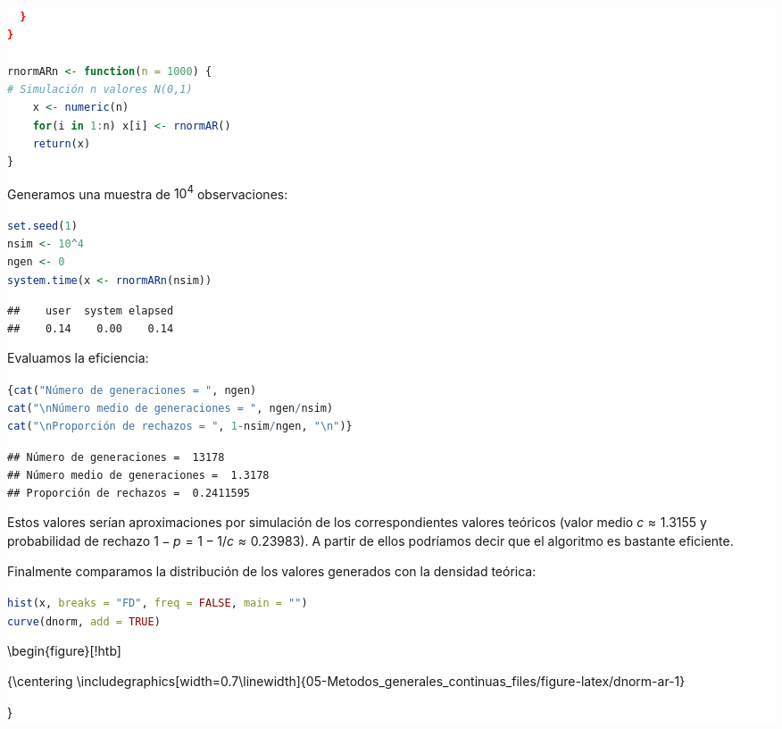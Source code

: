 ```r
  }
}

rnormARn <- function(n = 1000) {
# Simulación n valores N(0,1)
    x <- numeric(n)
    for(i in 1:n) x[i] <- rnormAR()
    return(x)
}
```


Generamos una muestra de $10^4$ observaciones:


```r
set.seed(1)
nsim <- 10^4
ngen <- 0
system.time(x <- rnormARn(nsim))
```

```
##    user  system elapsed 
##    0.14    0.00    0.14
```

Evaluamos la eficiencia:


```r
{cat("Número de generaciones = ", ngen)
cat("\nNúmero medio de generaciones = ", ngen/nsim)
cat("\nProporción de rechazos = ", 1-nsim/ngen, "\n")}
```

```
## Número de generaciones =  13178
## Número medio de generaciones =  1.3178
## Proporción de rechazos =  0.2411595
```

Estos valores serían aproximaciones por simulación de los correspondientes valores teóricos (valor medio $c \approx 1.3155$ y probabilidad de rechazo $1 - p = 1 - 1/c \approx 0.23983$). 
A partir de ellos podríamos decir que el algoritmo es bastante eficiente.

Finalmente comparamos la distribución de los valores generados con la densidad teórica:
    

```r
hist(x, breaks = "FD", freq = FALSE, main = "")
curve(dnorm, add = TRUE)
```

\begin{figure}[!htb]

{\centering \includegraphics[width=0.7\linewidth]{05-Metodos_generales_continuas_files/figure-latex/dnorm-ar-1} 

}
